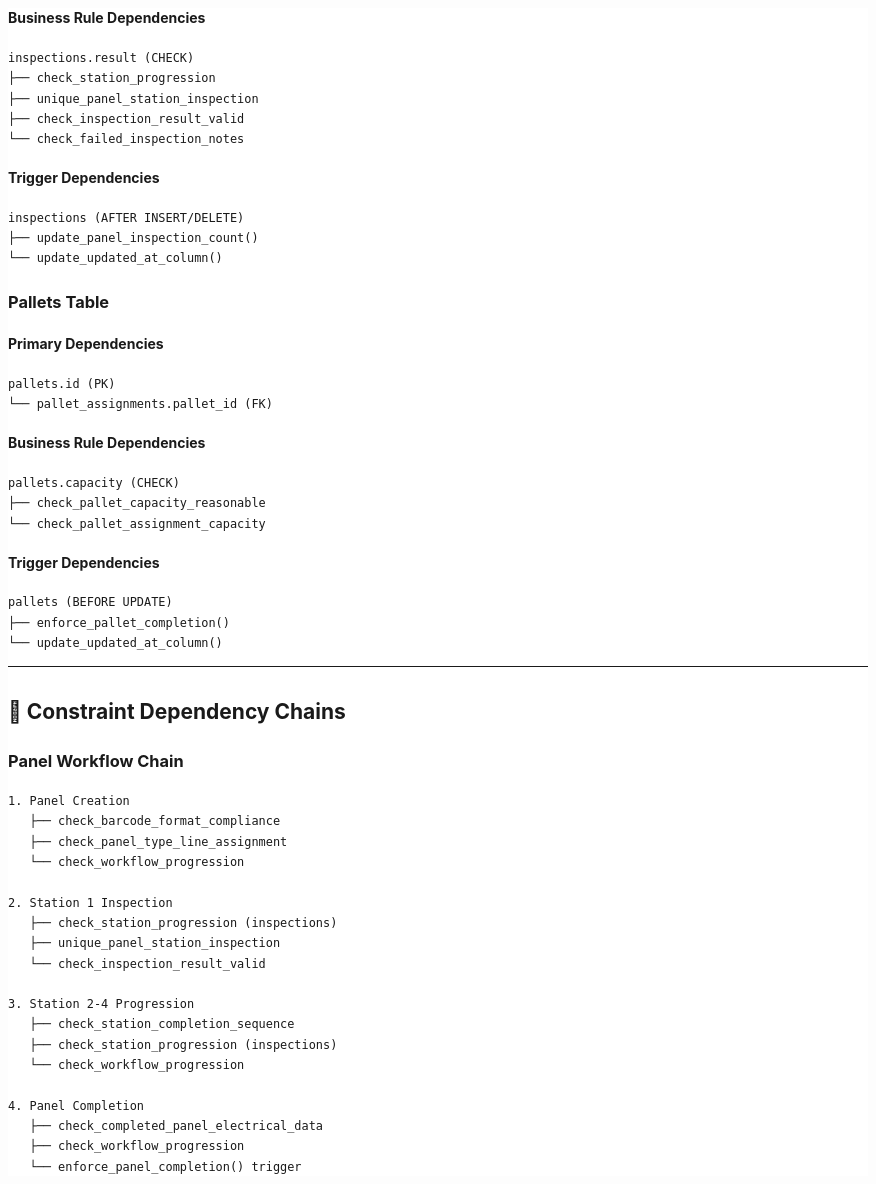#### Business Rule Dependencies
```
inspections.result (CHECK)
├── check_station_progression
├── unique_panel_station_inspection
├── check_inspection_result_valid
└── check_failed_inspection_notes
```

#### Trigger Dependencies
```
inspections (AFTER INSERT/DELETE)
├── update_panel_inspection_count()
└── update_updated_at_column()
```

### Pallets Table

#### Primary Dependencies
```
pallets.id (PK)
└── pallet_assignments.pallet_id (FK)
```

#### Business Rule Dependencies
```
pallets.capacity (CHECK)
├── check_pallet_capacity_reasonable
└── check_pallet_assignment_capacity
```

#### Trigger Dependencies
```
pallets (BEFORE UPDATE)
├── enforce_pallet_completion()
└── update_updated_at_column()
```

---

## 🔄 Constraint Dependency Chains

### Panel Workflow Chain
```
1. Panel Creation
   ├── check_barcode_format_compliance
   ├── check_panel_type_line_assignment
   └── check_workflow_progression

2. Station 1 Inspection
   ├── check_station_progression (inspections)
   ├── unique_panel_station_inspection
   └── check_inspection_result_valid

3. Station 2-4 Progression
   ├── check_station_completion_sequence
   ├── check_station_progression (inspections)
   └── check_workflow_progression

4. Panel Completion
   ├── check_completed_panel_electrical_data
   ├── check_workflow_progression
   └── enforce_panel_completion() trigger
```
